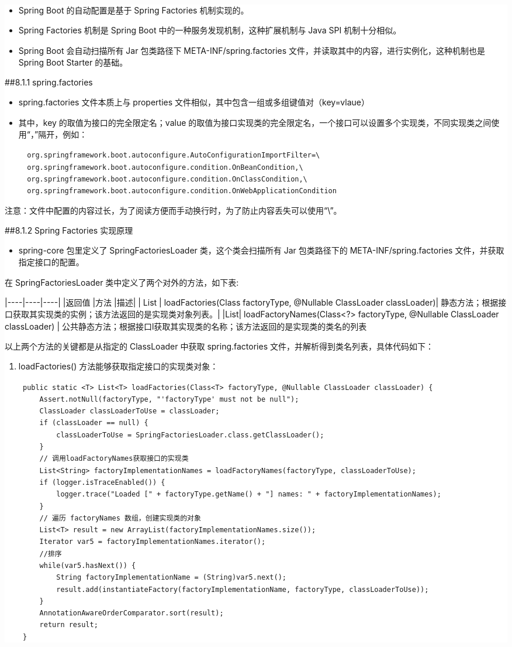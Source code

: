 
- Spring Boot 的自动配置是基于 Spring Factories 机制实现的。


- Spring Factories 机制是 Spring Boot 中的一种服务发现机制，这种扩展机制与 Java SPI 机制十分相似。

- Spring Boot 会自动扫描所有 Jar 包类路径下 META-INF/spring.factories 文件，并读取其中的内容，进行实例化，这种机制也是 Spring Boot Starter 的基础。


##8.1.1 spring.factories 


- spring.factories 文件本质上与 properties 文件相似，其中包含一组或多组键值对（key=vlaue）

- 其中，key 的取值为接口的完全限定名；value 的取值为接口实现类的完全限定名，一个接口可以设置多个实现类，不同实现类之间使用“，”隔开，例如：
        
        org.springframework.boot.autoconfigure.AutoConfigurationImportFilter=\
        org.springframework.boot.autoconfigure.condition.OnBeanCondition,\
        org.springframework.boot.autoconfigure.condition.OnClassCondition,\
        org.springframework.boot.autoconfigure.condition.OnWebApplicationCondition

注意：文件中配置的内容过长，为了阅读方便而手动换行时，为了防止内容丢失可以使用“\”。

##8.1.2 Spring Factories 实现原理

- spring-core 包里定义了 SpringFactoriesLoader 类，这个类会扫描所有 Jar 包类路径下的 META-INF/spring.factories 文件，并获取指定接口的配置。

在 SpringFactoriesLoader 类中定义了两个对外的方法，如下表:

|----|----|----|
|返回值	|方法	|描述|
|<T> List<T> |	loadFactories(Class<T> factoryType, @Nullable ClassLoader classLoader)|	静态方法；根据接口获取其实现类的实例；该方法返回的是实现类对象列表。|
|List<String>|	loadFactoryNames(Class<?> factoryType, @Nullable ClassLoader classLoader) |	公共静态方法；根据接口l获取其实现类的名称；该方法返回的是实现类的类名的列表

以上两个方法的关键都是从指定的 ClassLoader 中获取 spring.factories 文件，并解析得到类名列表，具体代码如下：





1. loadFactories() 方法能够获取指定接口的实现类对象：
        
        public static <T> List<T> loadFactories(Class<T> factoryType, @Nullable ClassLoader classLoader) {
            Assert.notNull(factoryType, "'factoryType' must not be null");
            ClassLoader classLoaderToUse = classLoader;
            if (classLoader == null) {
                classLoaderToUse = SpringFactoriesLoader.class.getClassLoader();
            }
            // 调用loadFactoryNames获取接口的实现类
            List<String> factoryImplementationNames = loadFactoryNames(factoryType, classLoaderToUse);
            if (logger.isTraceEnabled()) {
                logger.trace("Loaded [" + factoryType.getName() + "] names: " + factoryImplementationNames);
            }
            // 遍历 factoryNames 数组，创建实现类的对象
            List<T> result = new ArrayList(factoryImplementationNames.size());
            Iterator var5 = factoryImplementationNames.iterator();
            //排序
            while(var5.hasNext()) {
                String factoryImplementationName = (String)var5.next();
                result.add(instantiateFactory(factoryImplementationName, factoryType, classLoaderToUse));
            }
            AnnotationAwareOrderComparator.sort(result);
            return result;
        }
